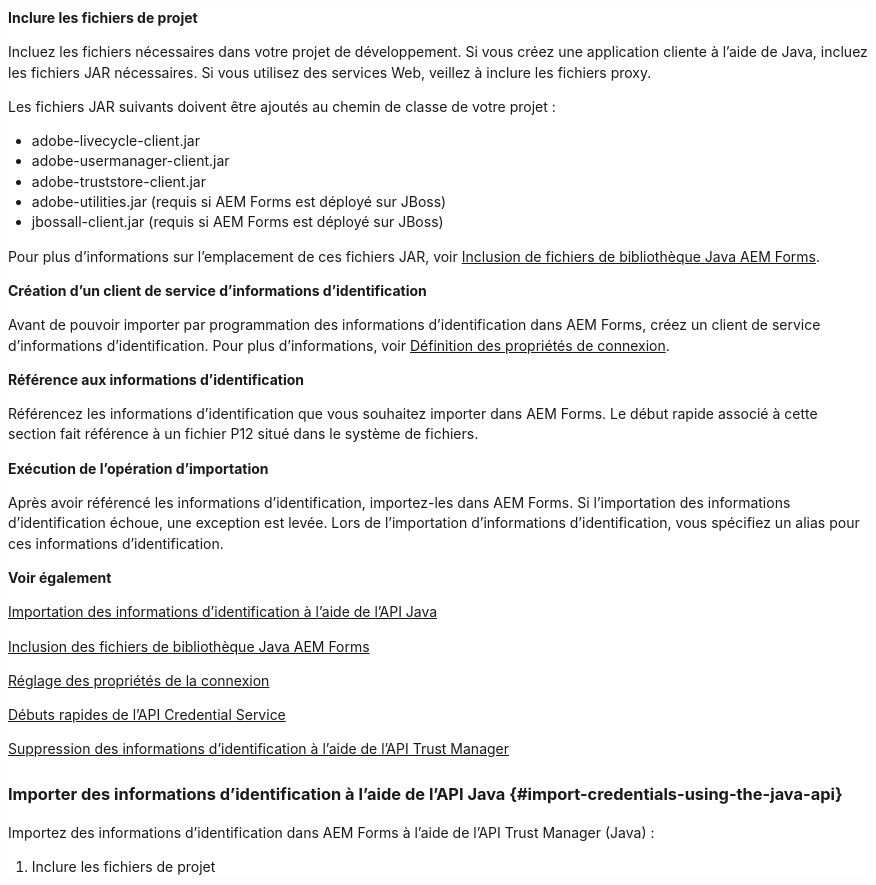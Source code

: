 **Inclure les fichiers de projet**

Incluez les fichiers nécessaires dans votre projet de développement. Si vous créez une application cliente à l’aide de Java, incluez les fichiers JAR nécessaires. Si vous utilisez des services Web, veillez à inclure les fichiers proxy.

Les fichiers JAR suivants doivent être ajoutés au chemin de classe de votre projet :

* adobe-livecycle-client.jar
* adobe-usermanager-client.jar
* adobe-truststore-client.jar
* adobe-utilities.jar (requis si AEM Forms est déployé sur JBoss)
* jbossall-client.jar (requis si AEM Forms est déployé sur JBoss)

Pour plus d’informations sur l’emplacement de ces fichiers JAR, voir [Inclusion de fichiers de bibliothèque Java AEM Forms](/help/forms/developing/invoking-aem-forms-using-java.md#including-aem-forms-java-library-files).

**Création d’un client de service d’informations d’identification**

Avant de pouvoir importer par programmation des informations d’identification dans AEM Forms, créez un client de service d’informations d’identification. Pour plus d’informations, voir [Définition des propriétés de connexion](/help/forms/developing/invoking-aem-forms-using-java.md#setting-connection-properties).

**Référence aux informations d’identification**

Référencez les informations d’identification que vous souhaitez importer dans AEM Forms. Le début rapide associé à cette section fait référence à un fichier P12 situé dans le système de fichiers.

**Exécution de l’opération d’importation**

Après avoir référencé les informations d’identification, importez-les dans AEM Forms. Si l’importation des informations d’identification échoue, une exception est levée. Lors de l’importation d’informations d’identification, vous spécifiez un alias pour ces informations d’identification.

**Voir également**

[Importation des informations d’identification à l’aide de l’API Java](credentials.md#import-credentials-using-the-java-api)

[Inclusion des fichiers de bibliothèque Java AEM Forms](/help/forms/developing/invoking-aem-forms-using-java.md#including-aem-forms-java-library-files)

[Réglage des propriétés de la connexion](/help/forms/developing/invoking-aem-forms-using-java.md#setting-connection-properties)

[Débuts rapides de l’API Credential Service](/help/forms/developing/credential-service-java-api-quick.md#credential-service-java-api-quick-start-soap)

[Suppression des informations d’identification à l’aide de l’API Trust Manager](credentials.md#deleting-credentials-by-using-the-trust-manager-api)

### Importer des informations d’identification à l’aide de l’API Java {#import-credentials-using-the-java-api}

Importez des informations d’identification dans AEM Forms à l’aide de l’API Trust Manager (Java) :

1. Inclure les fichiers de projet
